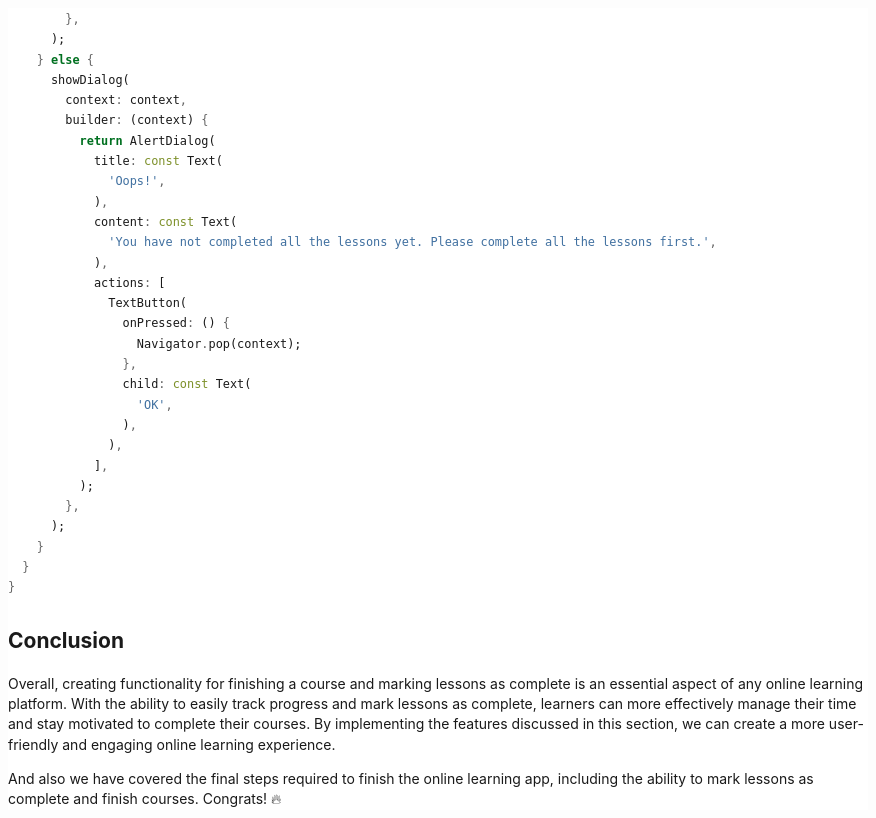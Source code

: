 ```dart
        },
      );
    } else {
      showDialog(
        context: context,
        builder: (context) {
          return AlertDialog(
            title: const Text(
              'Oops!',
            ),
            content: const Text(
              'You have not completed all the lessons yet. Please complete all the lessons first.',
            ),
            actions: [
              TextButton(
                onPressed: () {
                  Navigator.pop(context);
                },
                child: const Text(
                  'OK',
                ),
              ),
            ],
          );
        },
      );
    }
  }
}
```

## Conclusion

Overall, creating functionality for finishing a course and marking lessons as complete is an essential aspect of any online learning platform. With the ability to easily track progress and mark lessons as complete, learners can more effectively manage their time and stay motivated to complete their courses. By implementing the features discussed in this section, we can create a more user-friendly and engaging online learning experience.

And also we have covered the final steps required to finish the online learning app, including the ability to mark lessons as complete and finish courses. Congrats! 🔥